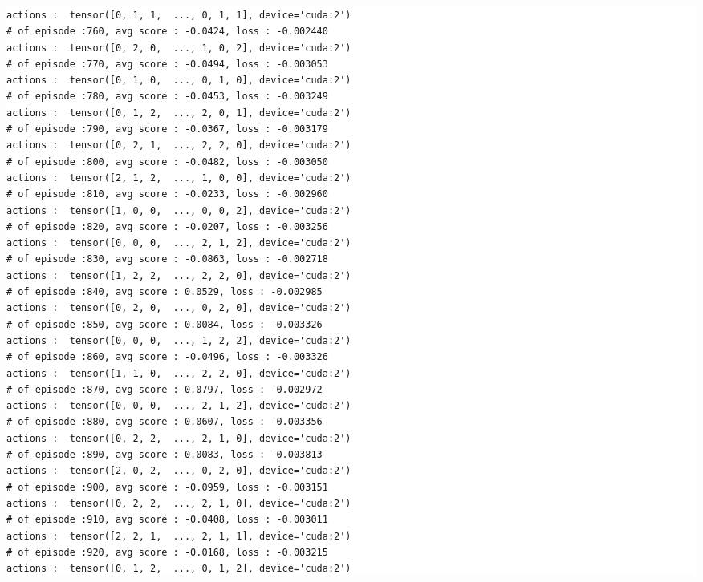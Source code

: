     actions :  tensor([0, 1, 1,  ..., 0, 1, 1], device='cuda:2')
    # of episode :760, avg score : -0.0424, loss : -0.002440
    actions :  tensor([0, 2, 0,  ..., 1, 0, 2], device='cuda:2')
    # of episode :770, avg score : -0.0494, loss : -0.003053
    actions :  tensor([0, 1, 0,  ..., 0, 1, 0], device='cuda:2')
    # of episode :780, avg score : -0.0453, loss : -0.003249
    actions :  tensor([0, 1, 2,  ..., 2, 0, 1], device='cuda:2')
    # of episode :790, avg score : -0.0367, loss : -0.003179
    actions :  tensor([0, 2, 1,  ..., 2, 2, 0], device='cuda:2')
    # of episode :800, avg score : -0.0482, loss : -0.003050
    actions :  tensor([2, 1, 2,  ..., 1, 0, 0], device='cuda:2')
    # of episode :810, avg score : -0.0233, loss : -0.002960
    actions :  tensor([1, 0, 0,  ..., 0, 0, 2], device='cuda:2')
    # of episode :820, avg score : -0.0207, loss : -0.003256
    actions :  tensor([0, 0, 0,  ..., 2, 1, 2], device='cuda:2')
    # of episode :830, avg score : -0.0863, loss : -0.002718
    actions :  tensor([1, 2, 2,  ..., 2, 2, 0], device='cuda:2')
    # of episode :840, avg score : 0.0529, loss : -0.002985
    actions :  tensor([0, 2, 0,  ..., 0, 2, 0], device='cuda:2')
    # of episode :850, avg score : 0.0084, loss : -0.003326
    actions :  tensor([0, 0, 0,  ..., 1, 2, 2], device='cuda:2')
    # of episode :860, avg score : -0.0496, loss : -0.003326
    actions :  tensor([1, 1, 0,  ..., 2, 2, 0], device='cuda:2')
    # of episode :870, avg score : 0.0797, loss : -0.002972
    actions :  tensor([0, 0, 0,  ..., 2, 1, 2], device='cuda:2')
    # of episode :880, avg score : 0.0607, loss : -0.003356
    actions :  tensor([0, 2, 2,  ..., 2, 1, 0], device='cuda:2')
    # of episode :890, avg score : 0.0083, loss : -0.003813
    actions :  tensor([2, 0, 2,  ..., 0, 2, 0], device='cuda:2')
    # of episode :900, avg score : -0.0959, loss : -0.003151
    actions :  tensor([0, 2, 2,  ..., 2, 1, 0], device='cuda:2')
    # of episode :910, avg score : -0.0408, loss : -0.003011
    actions :  tensor([2, 2, 1,  ..., 2, 1, 1], device='cuda:2')
    # of episode :920, avg score : -0.0168, loss : -0.003215
    actions :  tensor([0, 1, 2,  ..., 0, 1, 2], device='cuda:2')